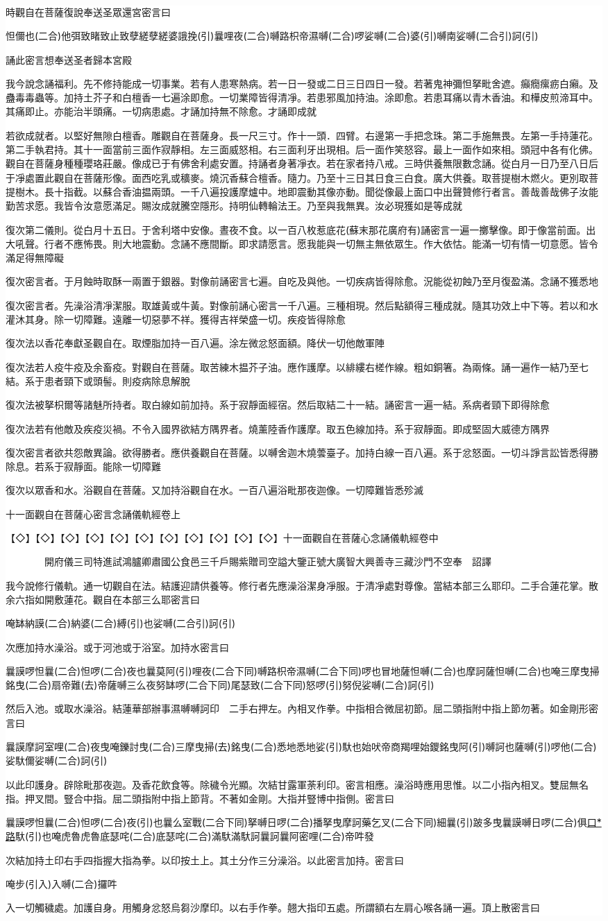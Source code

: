 時觀自在菩薩復說奉送圣眾還宮密言曰

怛儞也(二合)他弭致睹致止致孽縒孽縒婆誐挽(引)曩哩夜(二合)嚩路枳帝濕嚩(二合)啰娑嚩(二合)婆(引)嚩南娑嚩(二合引)訶(引)

誦此密言想奉送圣者歸本宮殿

我今說念誦福利。先不修持能成一切事業。若有人患寒熱病。若一日一發或二日三日四日一發。若著鬼神彌怛拏毗舍遮。癲癇瘰疬白癩。及蠱毒毒蟲等。加持土芥子和白檀香一七遍涂即愈。一切業障皆得清凈。若患邪風加持油。涂即愈。若患耳痛以青木香油。和樺皮煎渧耳中。其痛即止。亦能治半頭痛。一切病患處。才誦加持無不除愈。才誦即成就

若欲成就者。以堅好無隙白檀香。雕觀自在菩薩身。長一尺三寸。作十一頭．四臂。右邊第一手把念珠。第二手施無畏。左第一手持蓮花。第二手執君持。其十一面當前三面作寂靜相。左三面威怒相。右三面利牙出現相。后一面作笑怒容。最上一面作如來相。頭冠中各有化佛。觀自在菩薩身種種瓔珞莊嚴。像成已于有佛舍利處安置。持誦者身著凈衣。若在家者持八戒。三時供養無限數念誦。從白月一日乃至八日后于凈處置此觀自在菩薩形像。面西吃乳或穬麥。燒沉香蘇合檀香。隨力。乃至十三日其日食三白食。廣大供養。取菩提樹木燃火。更別取菩提樹木。長十指截。以蘇合香油揾兩頭。一千八遍投護摩爐中。地即震動其像亦動。聞從像最上面口中出聲贊修行者言。善哉善哉佛子汝能勤苦求愿。我皆令汝意愿滿足。賜汝成就騰空隱形。持明仙轉輪法王。乃至與我無異。汝必現獲如是等成就

復次第二儀則。從白月十五日。于舍利塔中安像。晝夜不食。以一百八枚惹底花(蘇末那花廣府有)誦密言一遍一擲擊像。即于像當前面。出大吼聲。行者不應怖畏。則大地震動。念誦不應間斷。即求請愿言。愿我能與一切無主無依眾生。作大依怙。能滿一切有情一切意愿。皆令滿足得無障礙

復次密言者。于月蝕時取酥一兩置于銀器。對像前誦密言七遍。自吃及與他。一切疾病皆得除愈。況能從初蝕乃至月復盈滿。念誦不獲悉地

復次密言者。先澡浴清凈潔服。取雄黃或牛黃。對像前誦心密言一千八遍。三種相現。然后點額得三種成就。隨其功效上中下等。若以和水灌沐其身。除一切障難。遠離一切惡夢不祥。獲得吉祥榮盛一切。疾疫皆得除愈

復次法以香花奉獻圣觀自在。取煙脂加持一百八遍。涂左微忿怒面額。降伏一切他敵軍陣

復次法若人疫牛疫及余畜疫。對觀自在菩薩。取苦練木揾芥子油。應作護摩。以緋縷右槎作線。粗如銅箸。為兩條。誦一遍作一結乃至七結。系于患者頸下或頭髻。則疫病除息解脫

復次法被拏枳爾等諸魅所持者。取白線如前加持。系于寂靜面經宿。然后取結二十一結。誦密言一遍一結。系病者頸下即得除愈

復次法若有他敵及疾疫災禍。不令入國界欲結方隅界者。燒薰陸香作護摩。取五色線加持。系于寂靜面。即成堅固大威德方隅界

復次密言者欲共怨敵異論。欲得勝者。應供養觀自在菩薩。以嚩舍迦木燒蕓臺子。加持白線一百八遍。系于忿怒面。一切斗諍言訟皆悉得勝除息。若系于寂靜面。能除一切障難

復次以眾香和水。浴觀自在菩薩。又加持浴觀自在水。一百八遍浴毗那夜迦像。一切障難皆悉殄滅

十一面觀自在菩薩心密言念誦儀軌經卷上

【◇】【◇】【◇】【◇】【◇】【◇】【◇】【◇】【◇】【◇】【◇】十一面觀自在菩薩心念誦儀軌經卷中

　　　　開府儀三司特進試鴻臚卿肅國公食邑三千戶賜紫贈司空謚大鑒正號大廣智大興善寺三藏沙門不空奉　詔譯


我今說修行儀軌。通一切觀自在法。結護迎請供養等。修行者先應澡浴潔身凈服。于清凈處對尊像。當結本部三么耶印。二手合蓮花掌。散余六指如開敷蓮花。觀自在本部三么耶密言曰

唵缽納謨(二合)納婆(二合)縛(引)也娑嚩(二合引)訶(引)

次應加持水澡浴。或于河池或于浴室。加持水密言曰

曩謨啰怛曩(二合)怛啰(二合)夜也曩莫阿(引)哩夜(二合下同)嚩路枳帝濕嚩(二合下同)啰也冒地薩怛嚩(二合)也摩訶薩怛嚩(二合)也唵三摩曳掃銘曳(二合)扇帝難(去)帝薩嚩三么夜努缽啰(二合下同)尾瑟致(二合下同)怒啰(引)努倪娑嚩(二合)訶(引)

然后入池。或取水澡浴。結蓮華部辦事濕嚩嚩訶印　二手右押左。內相叉作拳。中指相合微屈初節。屈二頭指附中指上節勿著。如金剛形密言曰

曩謨摩訶室哩(二合)夜曳唵鑠討曳(二合)三摩曳掃(去)銘曳(二合)悉地悉地娑(引)馱也始吠帝商羯哩始鑁銘曳阿(引)嚩訶也薩嚩(引)啰他(二合)娑馱儞娑嚩(二合)訶(引)

以此印護身。辟除毗那夜迦。及香花飲食等。除穢令光顯。次結甘露軍荼利印。密言相應。澡浴時應用思惟。以二小指內相叉。雙屈無名指。押叉間。豎合中指。屈二頭指附中指上節背。不著如金剛。大指并豎博中指側。密言曰

曩謨啰怛曩(二合)怛啰(二合)夜(引)也曩么室戰(二合下同)拏嚩日啰(二合)播拏曳摩訶藥乞叉(二合下同)細曩(引)跛多曳曩謨嚩日啰(二合)俱[口*路](二合)馱(引)也唵虎魯虎魯底瑟咤(二合)底瑟咤(二合)滿馱滿馱訶曩訶曩阿密哩(二合)帝吽發

次結加持土印右手四指握大指為拳。以印按土上。其土分作三分澡浴。以此密言加持。密言曰

唵步(引入)入嚩(二合)攞吽

入一切觸穢處。加護自身。用觸身忿怒烏芻沙摩印。以右手作拳。翹大指印五處。所謂額右左肩心喉各誦一遍。頂上散密言曰
